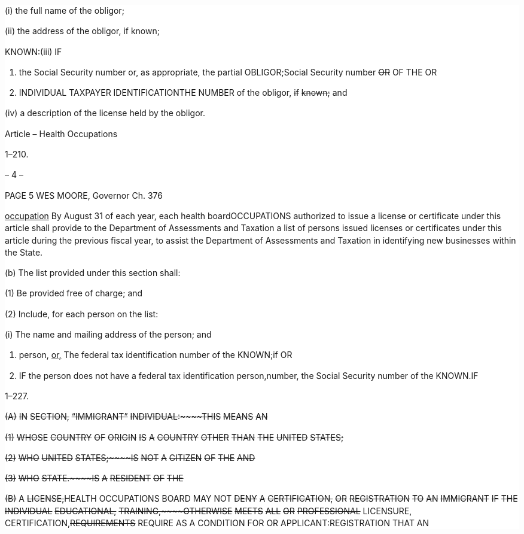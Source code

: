 (i) the full name of the obligor;

(ii) the address of the obligor, if known;

KNOWN:(iii) IF

1. the Social Security number or, as appropriate, the partial
OBLIGOR;Social Security number ~~OR~~ OF THE OR

2. INDIVIDUAL TAXPAYER IDENTIFICATIONTHE
NUMBER of the obligor, ~~if~~ ~~known;~~ and

(iv) a description of the license held by the obligor.

Article – Health Occupations

1–210.

– 4 –

PAGE 5
WES MOORE, Governor Ch. 376

[occupation](a) By August 31 of each year, each health boardOCCUPATIONS
authorized to issue a license or certificate under this article shall provide to the Department
of Assessments and Taxation a list of persons issued licenses or certificates under this
article during the previous fiscal year, to assist the Department of Assessments and
Taxation in identifying new businesses within the State.

(b) The list provided under this section shall:

(1) Be provided free of charge; and

(2) Include, for each person on the list:

(i) The name and mailing address of the person; and

1. person, [or,](ii) The federal tax identification number of the
KNOWN;if OR

2. IF the person does not have a federal tax identification
person,number, the Social Security number of the KNOWN.IF

1–227.

~~(A)~~ ~~IN~~ ~~SECTION,~~ ~~“IMMIGRANT”~~ ~~INDIVIDUAL:~~~~THIS~~ ~~MEANS~~ ~~AN~~

~~(1)~~ ~~WHOSE~~ ~~COUNTRY~~ ~~OF~~ ~~ORIGIN~~ ~~IS~~ ~~A~~ ~~COUNTRY~~ ~~OTHER~~ ~~THAN~~ ~~THE~~
~~UNITED~~ ~~STATES;~~

~~(2)~~ ~~WHO~~ ~~UNITED~~ ~~STATES;~~~~IS~~ ~~NOT~~ ~~A~~ ~~CITIZEN~~ ~~OF~~ ~~THE~~ ~~AND~~

~~(3)~~ ~~WHO~~ ~~STATE.~~~~IS~~ ~~A~~ ~~RESIDENT~~ ~~OF~~ ~~THE~~

~~(B)~~ A ~~LICENSE,~~HEALTH OCCUPATIONS BOARD MAY NOT ~~DENY~~ ~~A~~
~~CERTIFICATION,~~ ~~OR~~ ~~REGISTRATION~~ ~~TO~~ ~~AN~~ ~~IMMIGRANT~~ ~~IF~~ ~~THE~~ ~~INDIVIDUAL~~
~~EDUCATIONAL,~~ ~~TRAINING,~~~~OTHERWISE~~ ~~MEETS~~ ~~ALL~~ ~~OR~~ ~~PROFESSIONAL~~
LICENSURE, CERTIFICATION,~~REQUIREMENTS~~ REQUIRE AS A CONDITION FOR OR
APPLICANT:REGISTRATION THAT AN
